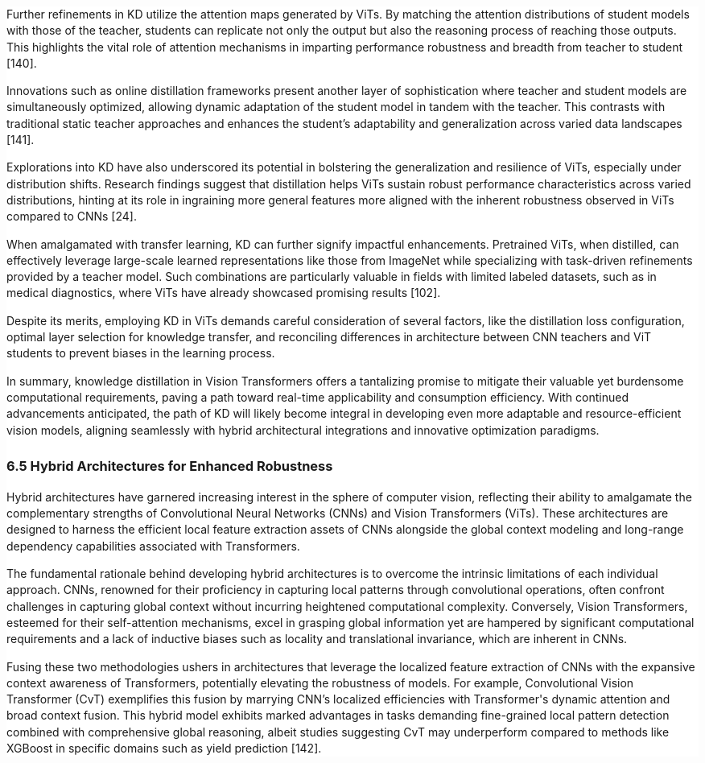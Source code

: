Further refinements in KD utilize the attention maps generated by ViTs. By matching the attention distributions of student models with those of the teacher, students can replicate not only the output but also the reasoning process of reaching those outputs. This highlights the vital role of attention mechanisms in imparting performance robustness and breadth from teacher to student [140].

Innovations such as online distillation frameworks present another layer of sophistication where teacher and student models are simultaneously optimized, allowing dynamic adaptation of the student model in tandem with the teacher. This contrasts with traditional static teacher approaches and enhances the student’s adaptability and generalization across varied data landscapes [141].

Explorations into KD have also underscored its potential in bolstering the generalization and resilience of ViTs, especially under distribution shifts. Research findings suggest that distillation helps ViTs sustain robust performance characteristics across varied distributions, hinting at its role in ingraining more general features more aligned with the inherent robustness observed in ViTs compared to CNNs [24].

When amalgamated with transfer learning, KD can further signify impactful enhancements. Pretrained ViTs, when distilled, can effectively leverage large-scale learned representations like those from ImageNet while specializing with task-driven refinements provided by a teacher model. Such combinations are particularly valuable in fields with limited labeled datasets, such as in medical diagnostics, where ViTs have already showcased promising results [102].

Despite its merits, employing KD in ViTs demands careful consideration of several factors, like the distillation loss configuration, optimal layer selection for knowledge transfer, and reconciling differences in architecture between CNN teachers and ViT students to prevent biases in the learning process.

In summary, knowledge distillation in Vision Transformers offers a tantalizing promise to mitigate their valuable yet burdensome computational requirements, paving a path toward real-time applicability and consumption efficiency. With continued advancements anticipated, the path of KD will likely become integral in developing even more adaptable and resource-efficient vision models, aligning seamlessly with hybrid architectural integrations and innovative optimization paradigms.

### 6.5 Hybrid Architectures for Enhanced Robustness

Hybrid architectures have garnered increasing interest in the sphere of computer vision, reflecting their ability to amalgamate the complementary strengths of Convolutional Neural Networks (CNNs) and Vision Transformers (ViTs). These architectures are designed to harness the efficient local feature extraction assets of CNNs alongside the global context modeling and long-range dependency capabilities associated with Transformers.

The fundamental rationale behind developing hybrid architectures is to overcome the intrinsic limitations of each individual approach. CNNs, renowned for their proficiency in capturing local patterns through convolutional operations, often confront challenges in capturing global context without incurring heightened computational complexity. Conversely, Vision Transformers, esteemed for their self-attention mechanisms, excel in grasping global information yet are hampered by significant computational requirements and a lack of inductive biases such as locality and translational invariance, which are inherent in CNNs.

Fusing these two methodologies ushers in architectures that leverage the localized feature extraction of CNNs with the expansive context awareness of Transformers, potentially elevating the robustness of models. For example, Convolutional Vision Transformer (CvT) exemplifies this fusion by marrying CNN’s localized efficiencies with Transformer's dynamic attention and broad context fusion. This hybrid model exhibits marked advantages in tasks demanding fine-grained local pattern detection combined with comprehensive global reasoning, albeit studies suggesting CvT may underperform compared to methods like XGBoost in specific domains such as yield prediction [142].
